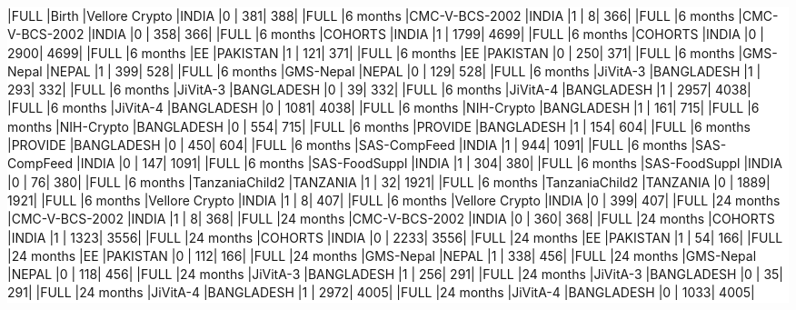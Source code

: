 |FULL    |Birth     |Vellore Crypto |INDIA      |0      |    381|  388|
|FULL    |6 months  |CMC-V-BCS-2002 |INDIA      |1      |      8|  366|
|FULL    |6 months  |CMC-V-BCS-2002 |INDIA      |0      |    358|  366|
|FULL    |6 months  |COHORTS        |INDIA      |1      |   1799| 4699|
|FULL    |6 months  |COHORTS        |INDIA      |0      |   2900| 4699|
|FULL    |6 months  |EE             |PAKISTAN   |1      |    121|  371|
|FULL    |6 months  |EE             |PAKISTAN   |0      |    250|  371|
|FULL    |6 months  |GMS-Nepal      |NEPAL      |1      |    399|  528|
|FULL    |6 months  |GMS-Nepal      |NEPAL      |0      |    129|  528|
|FULL    |6 months  |JiVitA-3       |BANGLADESH |1      |    293|  332|
|FULL    |6 months  |JiVitA-3       |BANGLADESH |0      |     39|  332|
|FULL    |6 months  |JiVitA-4       |BANGLADESH |1      |   2957| 4038|
|FULL    |6 months  |JiVitA-4       |BANGLADESH |0      |   1081| 4038|
|FULL    |6 months  |NIH-Crypto     |BANGLADESH |1      |    161|  715|
|FULL    |6 months  |NIH-Crypto     |BANGLADESH |0      |    554|  715|
|FULL    |6 months  |PROVIDE        |BANGLADESH |1      |    154|  604|
|FULL    |6 months  |PROVIDE        |BANGLADESH |0      |    450|  604|
|FULL    |6 months  |SAS-CompFeed   |INDIA      |1      |    944| 1091|
|FULL    |6 months  |SAS-CompFeed   |INDIA      |0      |    147| 1091|
|FULL    |6 months  |SAS-FoodSuppl  |INDIA      |1      |    304|  380|
|FULL    |6 months  |SAS-FoodSuppl  |INDIA      |0      |     76|  380|
|FULL    |6 months  |TanzaniaChild2 |TANZANIA   |1      |     32| 1921|
|FULL    |6 months  |TanzaniaChild2 |TANZANIA   |0      |   1889| 1921|
|FULL    |6 months  |Vellore Crypto |INDIA      |1      |      8|  407|
|FULL    |6 months  |Vellore Crypto |INDIA      |0      |    399|  407|
|FULL    |24 months |CMC-V-BCS-2002 |INDIA      |1      |      8|  368|
|FULL    |24 months |CMC-V-BCS-2002 |INDIA      |0      |    360|  368|
|FULL    |24 months |COHORTS        |INDIA      |1      |   1323| 3556|
|FULL    |24 months |COHORTS        |INDIA      |0      |   2233| 3556|
|FULL    |24 months |EE             |PAKISTAN   |1      |     54|  166|
|FULL    |24 months |EE             |PAKISTAN   |0      |    112|  166|
|FULL    |24 months |GMS-Nepal      |NEPAL      |1      |    338|  456|
|FULL    |24 months |GMS-Nepal      |NEPAL      |0      |    118|  456|
|FULL    |24 months |JiVitA-3       |BANGLADESH |1      |    256|  291|
|FULL    |24 months |JiVitA-3       |BANGLADESH |0      |     35|  291|
|FULL    |24 months |JiVitA-4       |BANGLADESH |1      |   2972| 4005|
|FULL    |24 months |JiVitA-4       |BANGLADESH |0      |   1033| 4005|